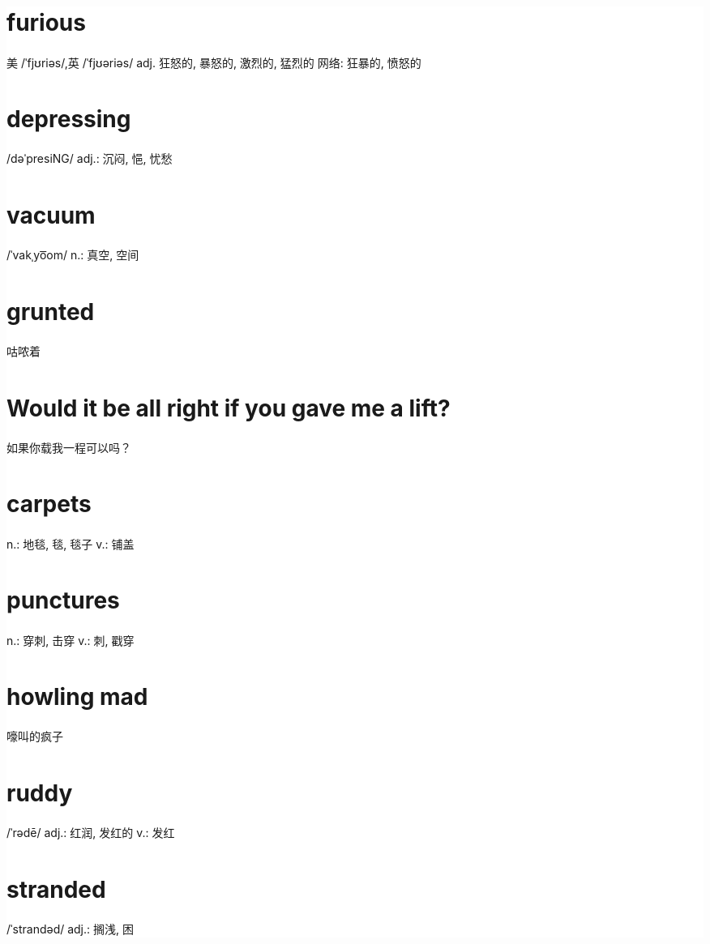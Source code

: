 # furious
美 /ˈfjʊriəs/,英 /ˈfjʊəriəs/
adj. 狂怒的, 暴怒的, 激烈的, 猛烈的
网络:  狂暴的, 愤怒的

# depressing
/dəˈpresiNG/
adj.: 沉闷, 悒, 忧愁

# vacuum
/ˈvakˌyo͞om/
n.: 真空, 空间

# grunted
咕哝着

# Would it be all right if you gave me a lift?
如果你载我一程可以吗？

# carpets
n.: 地毯, 毯, 毯子
v.: 铺盖

# punctures
n.: 穿刺, 击穿
v.: 刺, 戳穿

# howling mad
嚎叫的疯子

# ruddy
/ˈrədē/
adj.: 红润, 发红的
v.: 发红

# stranded
/ˈstrandəd/
adj.: 搁浅, 困

